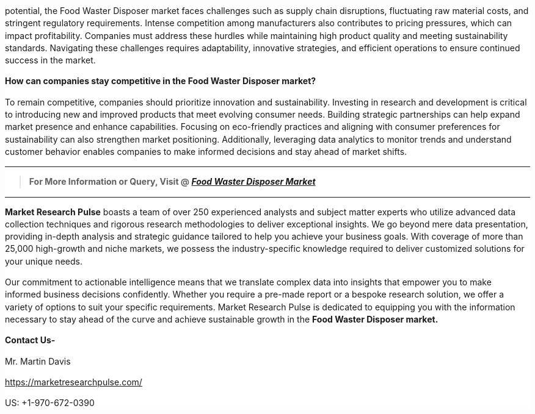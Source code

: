 potential, the Food Waster Disposer market faces challenges such as supply chain disruptions, fluctuating raw material costs, and stringent regulatory requirements. Intense competition among manufacturers also contributes to pricing pressures, which can impact profitability. Companies must address these hurdles while maintaining high product quality and meeting sustainability standards. Navigating these challenges requires adaptability, innovative strategies, and efficient operations to ensure continued success in the market.</p><p><strong>How can companies stay competitive in the Food Waster Disposer market?</strong></p><p>To remain competitive, companies should prioritize innovation and sustainability. Investing in research and development is critical to introducing new and improved products that meet evolving consumer needs. Building strategic partnerships can help expand market presence and enhance capabilities. Focusing on eco-friendly practices and aligning with consumer preferences for sustainability can also strengthen market positioning. Additionally, leveraging data analytics to monitor trends and understand customer behavior enables companies to make informed decisions and stay ahead of market shifts.</p><hr /><blockquote><p><strong>For More Information or Query, Visit @&nbsp;<em><a href="https://marketresearchpulse.com/report/41348/food-waster-disposer-market?utm_source=Linkedin&utm_medium=029">Food Waster Disposer Market</a></em></strong></p></blockquote><hr /><p><strong>Market Research Pulse</strong> boasts a team of over 250 experienced analysts and subject matter experts who utilize advanced data collection techniques and rigorous research methodologies to deliver exceptional insights. We go beyond mere data presentation, providing in-depth analysis and strategic guidance tailored to help you achieve your business goals. With coverage of more than 25,000 high-growth and niche markets, we possess the industry-specific knowledge required to deliver customized solutions for your unique needs.</p><p>Our commitment to actionable intelligence means that we translate complex data into insights that empower you to make informed business decisions confidently. Whether you require a pre-made report or a bespoke research solution, we offer a variety of options to suit your specific requirements. Market Research Pulse is dedicated to equipping you with the information necessary to stay ahead of the curve and achieve sustainable growth in the <strong>Food Waster Disposer market.</strong></p><p><strong>Contact Us-</strong></p><p>Mr. Martin Davis</p><p>https://marketresearchpulse.com/</p><p>US: +1-970-672-0390</p>
